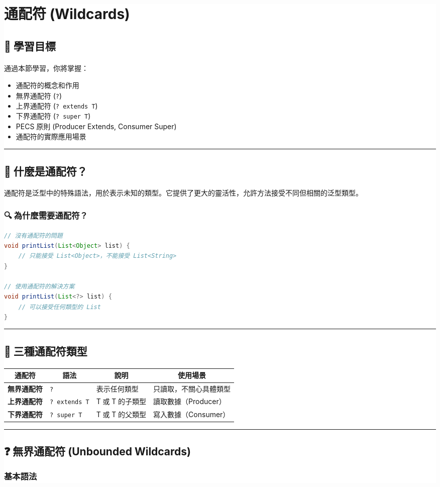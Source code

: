 # 通配符 (Wildcards)

## 📖 學習目標

通過本節學習，你將掌握：
- 通配符的概念和作用
- 無界通配符 (`?`)
- 上界通配符 (`? extends T`)
- 下界通配符 (`? super T`)
- PECS 原則 (Producer Extends, Consumer Super)
- 通配符的實際應用場景

---

## 🎯 什麼是通配符？

通配符是泛型中的特殊語法，用於表示未知的類型。它提供了更大的靈活性，允許方法接受不同但相關的泛型類型。

### 🔍 為什麼需要通配符？

```java
// 沒有通配符的問題
void printList(List<Object> list) {
    // 只能接受 List<Object>，不能接受 List<String>
}

// 使用通配符的解決方案
void printList(List<?> list) {
    // 可以接受任何類型的 List
}
```

---

## 🌟 三種通配符類型

| 通配符 | 語法 | 說明 | 使用場景 |
|--------|------|------|----------|
| **無界通配符** | `?` | 表示任何類型 | 只讀取，不關心具體類型 |
| **上界通配符** | `? extends T` | T 或 T 的子類型 | 讀取數據（Producer） |
| **下界通配符** | `? super T` | T 或 T 的父類型 | 寫入數據（Consumer） |

---

## ❓ 無界通配符 (Unbounded Wildcards)

### 基本語法
